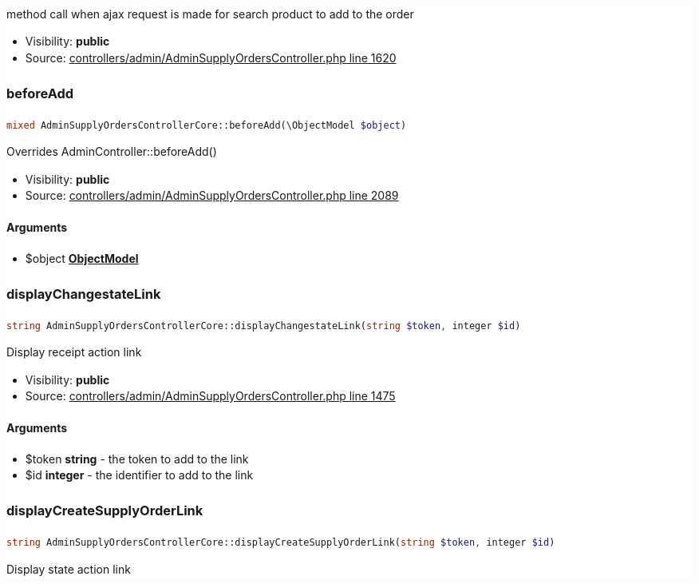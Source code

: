 method call when ajax request is made for search product to add to the order



* Visibility: **public**
* Source: [controllers/admin/AdminSupplyOrdersController.php line 1620](https://github.com/PrestaShop/PrestaShop/blob/1.6.0.1/controllers/admin/AdminSupplyOrdersController.php#L1620)




### <a name="method-beforeAdd"></a>beforeAdd

```php
mixed AdminSupplyOrdersControllerCore::beforeAdd(\ObjectModel $object)
```

Overrides AdminController::beforeAdd()



* Visibility: **public**
* Source: [controllers/admin/AdminSupplyOrdersController.php line 2089](https://github.com/PrestaShop/PrestaShop/blob/1.6.0.1/controllers/admin/AdminSupplyOrdersController.php#L2089)


#### Arguments
* $object **[ObjectModel](class.ObjectModelCore.md)**



### <a name="method-displayChangestateLink"></a>displayChangestateLink

```php
string AdminSupplyOrdersControllerCore::displayChangestateLink(string $token, integer $id)
```

Display receipt action link



* Visibility: **public**
* Source: [controllers/admin/AdminSupplyOrdersController.php line 1475](https://github.com/PrestaShop/PrestaShop/blob/1.6.0.1/controllers/admin/AdminSupplyOrdersController.php#L1475)


#### Arguments
* $token **string** - the token to add to the link
* $id **integer** - the identifier to add to the link



### <a name="method-displayCreateSupplyOrderLink"></a>displayCreateSupplyOrderLink

```php
string AdminSupplyOrdersControllerCore::displayCreateSupplyOrderLink(string $token, integer $id)
```

Display state action link


